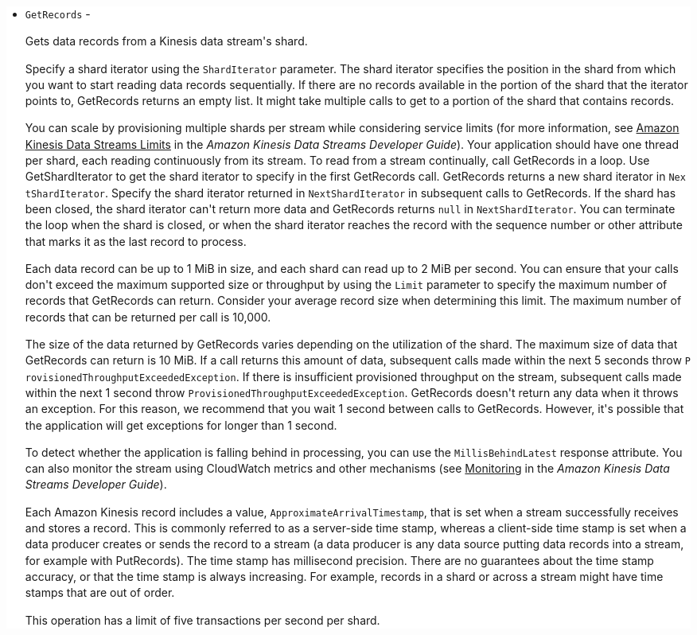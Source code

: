 * `GetRecords` - <p>Gets data records from a Kinesis data stream's shard.</p> <p>Specify a shard iterator using the <code>ShardIterator</code> parameter. The shard iterator specifies the position in the shard from which you want to start reading data records sequentially. If there are no records available in the portion of the shard that the iterator points to, <a>GetRecords</a> returns an empty list. It might take multiple calls to get to a portion of the shard that contains records.</p> <p>You can scale by provisioning multiple shards per stream while considering service limits (for more information, see <a href="https://docs.aws.amazon.com/kinesis/latest/dev/service-sizes-and-limits.html">Amazon Kinesis Data Streams Limits</a> in the <i>Amazon Kinesis Data Streams Developer Guide</i>). Your application should have one thread per shard, each reading continuously from its stream. To read from a stream continually, call <a>GetRecords</a> in a loop. Use <a>GetShardIterator</a> to get the shard iterator to specify in the first <a>GetRecords</a> call. <a>GetRecords</a> returns a new shard iterator in <code>NextShardIterator</code>. Specify the shard iterator returned in <code>NextShardIterator</code> in subsequent calls to <a>GetRecords</a>. If the shard has been closed, the shard iterator can't return more data and <a>GetRecords</a> returns <code>null</code> in <code>NextShardIterator</code>. You can terminate the loop when the shard is closed, or when the shard iterator reaches the record with the sequence number or other attribute that marks it as the last record to process.</p> <p>Each data record can be up to 1 MiB in size, and each shard can read up to 2 MiB per second. You can ensure that your calls don't exceed the maximum supported size or throughput by using the <code>Limit</code> parameter to specify the maximum number of records that <a>GetRecords</a> can return. Consider your average record size when determining this limit. The maximum number of records that can be returned per call is 10,000.</p> <p>The size of the data returned by <a>GetRecords</a> varies depending on the utilization of the shard. The maximum size of data that <a>GetRecords</a> can return is 10 MiB. If a call returns this amount of data, subsequent calls made within the next 5 seconds throw <code>ProvisionedThroughputExceededException</code>. If there is insufficient provisioned throughput on the stream, subsequent calls made within the next 1 second throw <code>ProvisionedThroughputExceededException</code>. <a>GetRecords</a> doesn't return any data when it throws an exception. For this reason, we recommend that you wait 1 second between calls to <a>GetRecords</a>. However, it's possible that the application will get exceptions for longer than 1 second.</p> <p>To detect whether the application is falling behind in processing, you can use the <code>MillisBehindLatest</code> response attribute. You can also monitor the stream using CloudWatch metrics and other mechanisms (see <a href="https://docs.aws.amazon.com/kinesis/latest/dev/monitoring.html">Monitoring</a> in the <i>Amazon Kinesis Data Streams Developer Guide</i>).</p> <p>Each Amazon Kinesis record includes a value, <code>ApproximateArrivalTimestamp</code>, that is set when a stream successfully receives and stores a record. This is commonly referred to as a server-side time stamp, whereas a client-side time stamp is set when a data producer creates or sends the record to a stream (a data producer is any data source putting data records into a stream, for example with <a>PutRecords</a>). The time stamp has millisecond precision. There are no guarantees about the time stamp accuracy, or that the time stamp is always increasing. For example, records in a shard or across a stream might have time stamps that are out of order.</p> <p>This operation has a limit of five transactions per second per shard.</p>